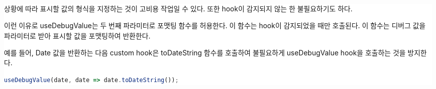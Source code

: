 상황에 따라 표시할 값의 형식을 지정하는 것이 고비용 작업일 수 있다. 또한 hook이 감지되지 않는 한 불필요하기도 하다.

이런 이유로 useDebugValue는 두 번째 파라미터로 포맷팅 함수를 허용한다. 이 함수는 hook이 감지되었을 때만 호출된다. 이 함수는 디버그 값을 파라미터로 받아 표시할 값을 포맷팅하여 반환한다.

예를 들어, Date 값을 반환하는 다음 custom hook은 toDateString 함수를 호출하여 불필요하게 useDebugValue hook을 호출하는 것을 방지한다.

```jsx
useDebugValue(date, date => date.toDateString());
```
